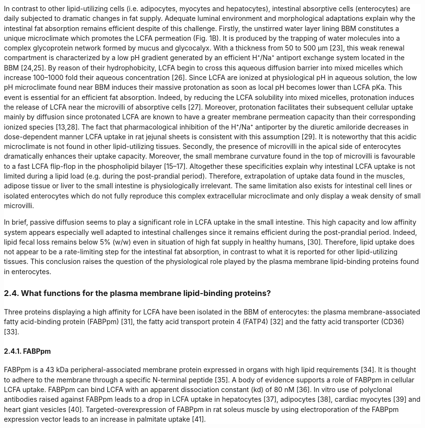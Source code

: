 In contrast to other lipid-utilizing cells (i.e. adipocytes, myocytes and hepatocytes), intestinal absorptive cells (enterocytes) are daily subjected to dramatic changes in fat supply. Adequate luminal environment and morphological adaptations explain why the intestinal fat absorption remains efficient despite of this challenge. Firstly, the unstirred water layer lining BBM constitutes a unique microclimate which promotes the LCFA permeation (Fig. 1B). It is produced by the trapping of water molecules into a complex glycoprotein network formed by mucus and glycocalyx. With a thickness from 50 to 500 μm [23], this weak renewal compartment is characterized by a low pH gradient generated by an efficient H⁺/Na⁺ antiport exchange system located in the BBM [24,25]. By reason of their hydrophobicity, LCFA begin to cross this aqueous diffusion barrier into mixed micelles which increase 100–1000 fold their aqueous concentration [26]. Since LCFA are ionized at physiological pH in aqueous solution, the low pH microclimate found near BBM induces their massive protonation as soon as local pH becomes lower than LCFA pKa. This event is essential for an efficient fat absorption. Indeed, by reducing the LCFA solubility into mixed micelles, protonation induces the release of LCFA near the microvilli of absorptive cells [27]. Moreover, protonation facilitates their subsequent cellular uptake mainly by diffusion since protonated LCFA are known to have a greater membrane permeation capacity than their corresponding ionized species [13,28]. The fact that pharmacological inhibition of the H⁺/Na⁺ antiporter by the diuretic amiloride decreases in dose-dependent manner LCFA uptake in rat jejunal sheets is consistent with this assumption [29]. It is noteworthy that this acidic microclimate is not found in other lipid-utilizing tissues. Secondly, the presence of microvilli in the apical side of enterocytes dramatically enhances their uptake capacity. Moreover, the small membrane curvature found in the top of microvilli is favourable to a fast LCFA flip-flop in the phospholipid bilayer [15–17]. Altogether these specificities explain why intestinal LCFA uptake is not limited during a lipid load (e.g. during the post-prandial period). Therefore, extrapolation of uptake data found in the muscles, adipose tissue or liver to the small intestine is physiologically irrelevant. The same limitation also exists for intestinal cell lines or isolated enterocytes which do not fully reproduce this complex extracellular microclimate and only display a weak density of small microvilli.

In brief, passive diffusion seems to play a significant role in LCFA uptake in the small intestine. This high capacity and low affinity system appears especially well adapted to intestinal challenges since it remains efficient during the post-prandial period. Indeed, lipid fecal loss remains below 5% (w/w) even in situation of high fat supply in healthy humans, [30]. Therefore, lipid uptake does not appear to be a rate-limiting step for the intestinal fat absorption, in contrast to what it is reported for other lipid-utilizing tissues. This conclusion raises the question of the physiological
role played by the plasma membrane lipid-binding proteins found in enterocytes.

### 2.4. What functions for the plasma membrane lipid-binding proteins?

Three proteins displaying a high affinity for LCFA have been isolated in the BBM of enterocytes: the plasma membrane-associated fatty acid-binding protein (FABPpm) [31], the fatty acid transport protein 4 (FATP4) [32] and the fatty acid transporter (CD36) [33].

#### 2.4.1. FABPpm

FABPpm is a 43 kDa peripheral-associated membrane protein expressed in organs with high lipid requirements [34]. It is thought to adhere to the membrane through a specific N-terminal peptide [35]. A body of evidence supports a role of FABPpm in cellular LCFA uptake. FABPpm can bind LCFA with an apparent dissociation constant (kd) of 80 nM [36]. In vitro use of polyclonal antibodies raised against FABPpm leads to a drop in LCFA uptake in hepatocytes [37], adipocytes [38], cardiac myocytes [39] and heart giant vesicles [40]. Targeted-overexpression of FABPpm in rat soleus muscle by using electroporation of the FABPpm expression vector leads to an increase in palmitate uptake [41].
